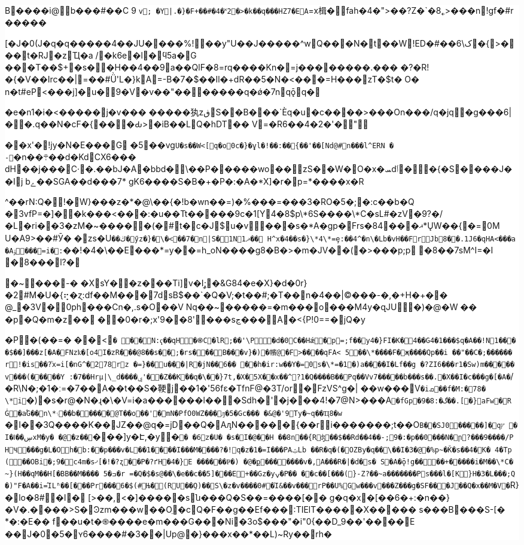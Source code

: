  B����i@b���#� �C 9 `v;
�Y|.�}�F+��#�4�˟2�>�k��q���HZ7�EA`=x楫�fah�4�">��?Z�`�8˿>���n!gf�#r �����
 
 [�J�0(J�q�q� ����4��JU����%!��y"U��J�����^wQ���N�t��W!ED�#��ک\6�{⤣>���t�RJ�zҴ�a /�k6e�l�ϥ5a�G
���T��$+�s��H��4��9a��QlF�8=rq����Kn�=j��������.���
�?�R!�{�V��Irc��|=��#Ǜ'L�}kA=-B�7�$��Il�+dR��5�N�<���=H���zT�$t� O�
n�t#eP<���j]�u�9�V�v��"�������q�ǿ�7nqǭq�
 
 �e�n1�i�<�� ���j�v���
�����犱zڧS��B���`Ѐq�u�c����>�� �On���/q�jq�g���6|��.q��N�cF�{���Ԃ>�iB��LQ�hDT��
V=�R6��4�2�'�"
 
 ��x'�!jy�N�E���܎G �5��vg`U�s��W<[q�o0c�}�ұl�!��:��{��'��[Nd@#n���l^ERN �-`�n��܊��d�KdCX6��� dH��j���C·�.��bJ�A�bbd�\��P�����wo��zS��W�O�x�ܚdٲ��{�S����J��Ij bے��SGA��d���7\*
gK6����S�B�+�P�:�A�\*X]�r�p=\*����x�R
 
 ^��rN:Q�!َ�׽W}���z�\*�@\��{�!b�wn��=)�%���= ���3�RO�5�;�:c��b�Q
�3vfP=�]��k���<���:�u��Tt�����9c�1[Y4�8$p\*6S����\*C�sL#�zV�9?�/�L�ri��3�zM�~�����(�#t�c�J$u�v���s�\*A�gp�Frs�84���ޣ\*ŲW��{�=0M U�A9>��#Ӯ� �zs�U`��ڬ�ӳz�}�\�<��7�͹n|S�1N1ޛ�� H^x�4��s�}\*4\*=ȩ:��4^�n\�Lb�vH��FrJb8��.1J6�qHA<���a�Aۊ���=i�:`��! �4�\��E���\*=y��=h\_oΝ����g8�B �>�m�JV��( �>���p;p �8��7sM^I=�I �8���ӏ?�
 
 �~���-� �XsY��z���Ti] v�ީI;�&G84�e�X}�d  �0r}�2#M�U�{⢖�ɀ:df��M���7dsB$��`�Q�V;�t��#;�T��n�4��|©���-�,�+H�+�� @\_�3V�0ph���Cn�,.s�O��V
Nq��~�����=�m���׵o���M4y�զJU�)�@�W �� �p�Q�m�z�� ��0�r �;x'9��8'֐���sڃ���A�<{P!0==�jQ�y
 
 �P�(��=�
��<☇`�
��N:ҁ��qH�֎C�lR;��'\P�d�0C��Hǽ�p=;f��y4�}FI�K�4 ��G4�1���$q�A��!N1����$��]���z[�A�FNzҟ�[o4I�zR���  @8��s��;�rs���B���v}�)�㡦 @�F>����qFA<
5��\*����F�җ����Qp��i ��"��C�;��� ���r׭!�is򜞴 ��?֘x=i[�nG^�278rz �=}��u���|R�jN��6��
��h�ir:w��Υ�=0s�\*=�1�)a����I�Lf��g
�?ZI6���r1�Sw)m���� �v���(�����Y
:�7��Hrµ|\_d����ۑ'��Z��K٘��q�\��}7t,�X�5X��x��^?1�Q����B��Pq��Vv7�����b���s�� .�X��I�c���g�[�A�`/�R\N�;�1�ː=�7��A��t��S�鞕j��1�'56fɛ�TfnF@�3T/or�FzVS^g�|
��w���׊V`�iܩ��f�M:�78�\*i`�)�s�r@�N�ɻ�\� V=i�a������l���Sdh�'�j���4!�7@N>���A`�fGp�9�گ�:8��.[�}aFw�RĠ�a֠G��n\*܈��b�����@T��o��'�؅mN�PfO0WZ���ԓ�5�Gc���
 �&@�'9Ty�~q��Ҵ8�w`�I��3Q����K��JZ��@q�=jD��Q�AԓN�����{��ri�������;t��O`B��SJ0�����]�qץ �I�ڛ��ߊxM�y�
�@�z��`���]y�Է,�y�`�
�6z�U� �s�I�@��H
 ��8n��{Rʤ��$��Rd��4��- ;9�:�p��0���N�ր?���9����/PHҸ���g�L�Oh�b:��p���v�L��1����I���M����?�! q�z�1�=I���PAݑLb
��R�q�(�OZBy�q��\��I�3�@␜�%p~�Ǩ�s��4�K�
4�T p(��OBi �;9�c4m�sޚ[�!�?ʐ��P�?ґH�4�}E
������Ҏ�) �@�ք�������v�, A���R�|�d�s� S� A�ǭ! g�� 񚉉��+�����i�M��\*C�~}(H��qM��H[�BB��M����
ߏ�5�r =�Q�$�s@��\�e��c��5]���E+��Gz�yݍ�P҃�� ��c��[���(}-Z?��~a�������Ps���l�[K}H�3�L���;Q�)"F�A��i=ΊLʱ��[���Pr���6�$(#Њ�(RU��ިO)��S\�z�v����0#�֫I&��v���rP��U%Gw���v���Z���g�SF���J��Q�x��M�V�`R}�lo�8#�I� [>��,<�]����֐�sն���Q�S��=����[��
g�q�x�[��6�+:�n��}�V�.����>S�Ͽzm���w��Oֵ�cQ�F��g��Ef���:TIElT$���%$�\�X����� s���B���S-[�
\*�:�E��
f��u�t�֍����e�m���G���Ni�3o$���"�i"0{��D\_9��'����E
��J�0�5�ʏ6����#�3��|Up@ �}���x��\*��L)~Ry��rh�
 